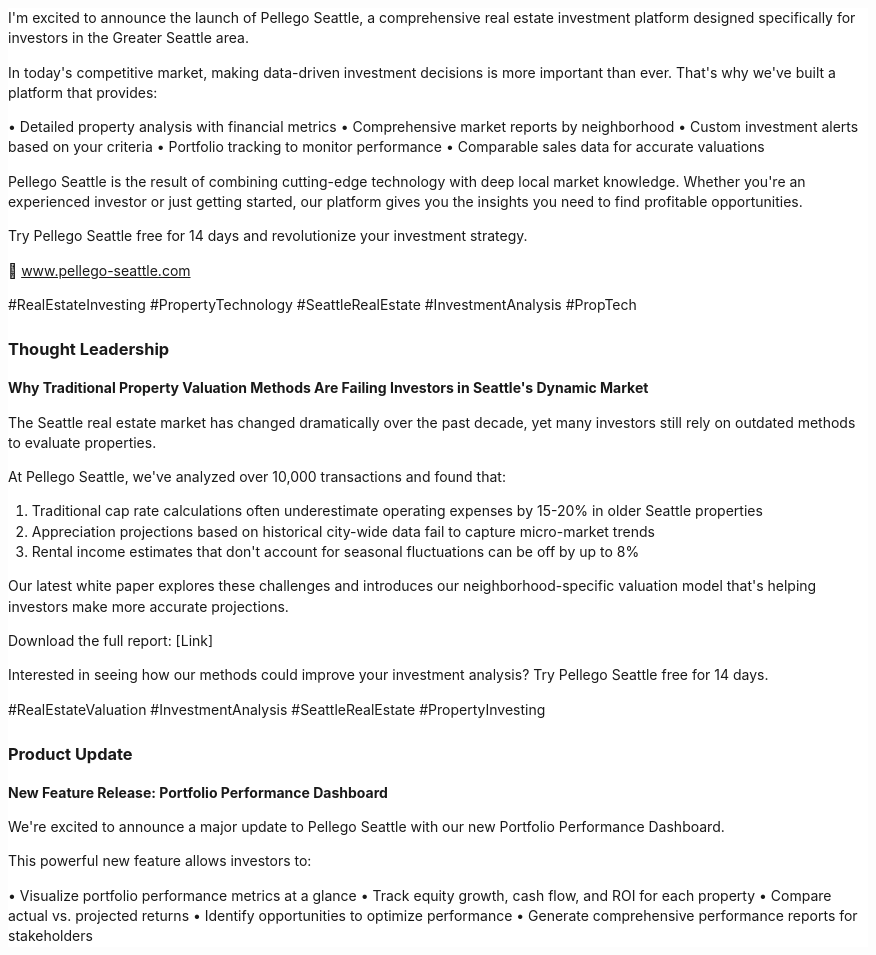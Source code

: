 I'm excited to announce the launch of Pellego Seattle, a comprehensive real estate investment platform designed specifically for investors in the Greater Seattle area.

In today's competitive market, making data-driven investment decisions is more important than ever. That's why we've built a platform that provides:

• Detailed property analysis with financial metrics
• Comprehensive market reports by neighborhood
• Custom investment alerts based on your criteria
• Portfolio tracking to monitor performance
• Comparable sales data for accurate valuations

Pellego Seattle is the result of combining cutting-edge technology with deep local market knowledge. Whether you're an experienced investor or just getting started, our platform gives you the insights you need to find profitable opportunities.

Try Pellego Seattle free for 14 days and revolutionize your investment strategy.

🔗 www.pellego-seattle.com

#RealEstateInvesting #PropertyTechnology #SeattleRealEstate #InvestmentAnalysis #PropTech

### Thought Leadership
**Why Traditional Property Valuation Methods Are Failing Investors in Seattle's Dynamic Market**

The Seattle real estate market has changed dramatically over the past decade, yet many investors still rely on outdated methods to evaluate properties.

At Pellego Seattle, we've analyzed over 10,000 transactions and found that:

1. Traditional cap rate calculations often underestimate operating expenses by 15-20% in older Seattle properties
2. Appreciation projections based on historical city-wide data fail to capture micro-market trends
3. Rental income estimates that don't account for seasonal fluctuations can be off by up to 8%

Our latest white paper explores these challenges and introduces our neighborhood-specific valuation model that's helping investors make more accurate projections.

Download the full report: [Link]

Interested in seeing how our methods could improve your investment analysis? Try Pellego Seattle free for 14 days.

#RealEstateValuation #InvestmentAnalysis #SeattleRealEstate #PropertyInvesting

### Product Update
**New Feature Release: Portfolio Performance Dashboard**

We're excited to announce a major update to Pellego Seattle with our new Portfolio Performance Dashboard.

This powerful new feature allows investors to:

• Visualize portfolio performance metrics at a glance
• Track equity growth, cash flow, and ROI for each property
• Compare actual vs. projected returns
• Identify opportunities to optimize performance
• Generate comprehensive performance reports for stakeholders
